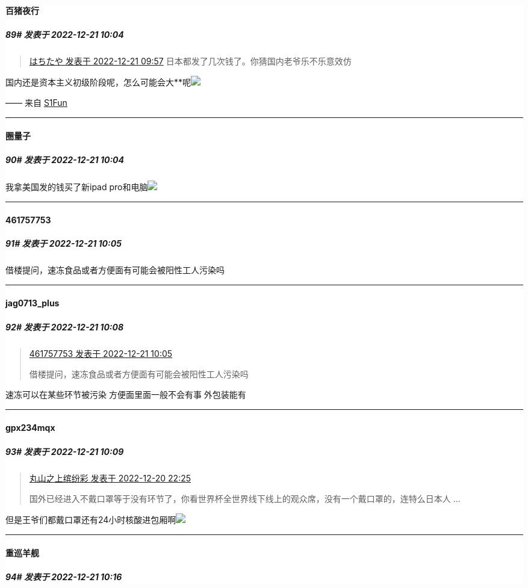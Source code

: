 ####  百猪夜行  
##### 89#       发表于 2022-12-21 10:04

<blockquote><a href="httphttps://bbs.saraba1st.com/2b/forum.php?mod=redirect&amp;goto=findpost&amp;pid=59030116&amp;ptid=2111019" target="_blank">はちたや 发表于 2022-12-21 09:57</a>
日本都发了几次钱了。你猜国内老爷乐不乐意效仿</blockquote>
国内还是资本主义初级阶段呢，怎么可能会大**呢<img src="https://static.saraba1st.com/image/smiley/face2017/049.png" referrerpolicy="no-referrer">

—— 来自 [S1Fun](https://s1fun.koalcat.com)

*****

####  圈量子  
##### 90#       发表于 2022-12-21 10:04

我拿美国发的钱买了新ipad pro和电脑<img src="https://static.saraba1st.com/image/smiley/face2017/075.png" referrerpolicy="no-referrer">



*****

####  461757753  
##### 91#       发表于 2022-12-21 10:05

借楼提问，速冻食品或者方便面有可能会被阳性工人污染吗

*****

####  jag0713_plus  
##### 92#       发表于 2022-12-21 10:08

<blockquote><a href="httphttps://bbs.saraba1st.com/2b/forum.php?mod=redirect&amp;goto=findpost&amp;pid=59030251&amp;ptid=2111019" target="_blank">461757753 发表于 2022-12-21 10:05</a>

借楼提问，速冻食品或者方便面有可能会被阳性工人污染吗</blockquote>
速冻可以在某些环节被污染 方便面里面一般不会有事 外包装能有

*****

####  gpx234mqx  
##### 93#       发表于 2022-12-21 10:09

<blockquote><a href="httphttps://bbs.saraba1st.com/2b/forum.php?mod=redirect&amp;goto=findpost&amp;pid=59026045&amp;ptid=2111019" target="_blank">丸山之上缤纷彩 发表于 2022-12-20 22:25</a>

国外已经进入不戴口罩等于没有环节了，你看世界杯全世界线下线上的观众席，没有一个戴口罩的，连特么日本人 ...</blockquote>
但是王爷们都戴口罩还有24小时核酸进包厢啊<img src="https://static.saraba1st.com/image/smiley/face2017/047.png" referrerpolicy="no-referrer">



*****

####  重巡羊舰  
##### 94#       发表于 2022-12-21 10:16
